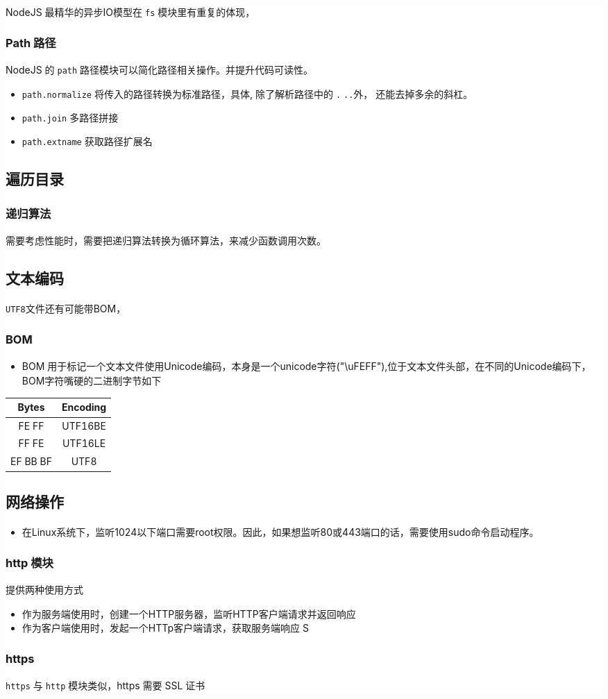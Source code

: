 NodeJS 最精华的异步IO模型在 `fs` 模块里有重复的体现，


### Path 路径

NodeJS 的 `path` 路径模块可以简化路径相关操作。并提升代码可读性。

- `path.normalize`
   将传入的路径转换为标准路径，具体, 除了解析路径中的 `.` `..`外， 还能去掉多余的斜杠。

- `path.join`
   多路径拼接

- `path.extname`
    获取路径扩展名   
    

## 遍历目录
### 递归算法
 需要考虑性能时，需要把递归算法转换为循环算法，来减少函数调用次数。


## 文本编码

`UTF8`文件还有可能带BOM， 

### BOM
- BOM 用于标记一个文本文件使用Unicode编码，本身是一个unicode字符("\uFEFF"),位于文本文件头部，在不同的Unicode编码下，BOM字符嘴硬的二进制字节如下

|Bytes|Encoding|
|:-:|:-:|
|FE FF|UTF16BE|
|FF FE|UTF16LE|
|EF BB BF|UTF8|


## 网络操作

-  在Linux系统下，监听1024以下端口需要root权限。因此，如果想监听80或443端口的话，需要使用sudo命令启动程序。

### http 模块
提供两种使用方式
- 作为服务端使用时，创建一个HTTP服务器，监听HTTP客户端请求并返回响应
- 作为客户端使用时，发起一个HTTp客户端请求，获取服务端响应
S
### https 

`https` 与 `http` 模块类似，https 需要 SSL 证书
